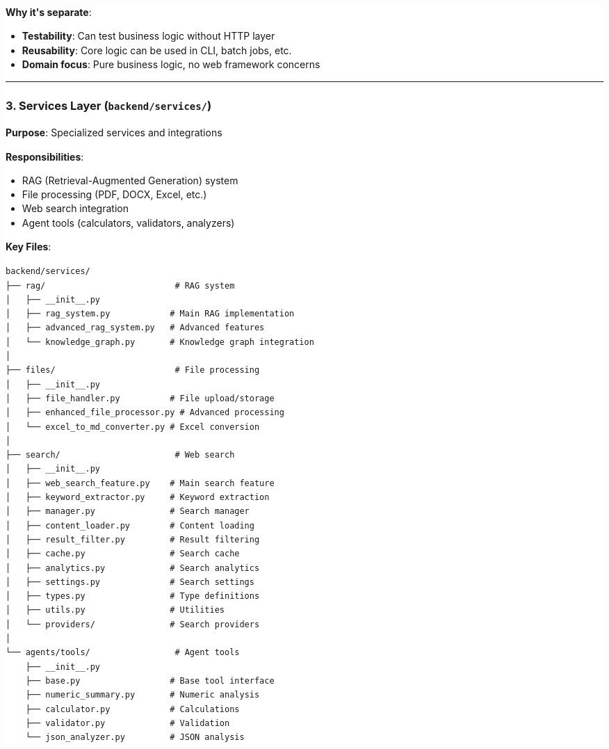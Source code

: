 **Why it's separate**:
- **Testability**: Can test business logic without HTTP layer
- **Reusability**: Core logic can be used in CLI, batch jobs, etc.
- **Domain focus**: Pure business logic, no web framework concerns

---

### 3. Services Layer (`backend/services/`)

**Purpose**: Specialized services and integrations

**Responsibilities**:
- RAG (Retrieval-Augmented Generation) system
- File processing (PDF, DOCX, Excel, etc.)
- Web search integration
- Agent tools (calculators, validators, analyzers)

**Key Files**:

```
backend/services/
├── rag/                          # RAG system
│   ├── __init__.py
│   ├── rag_system.py            # Main RAG implementation
│   ├── advanced_rag_system.py   # Advanced features
│   └── knowledge_graph.py       # Knowledge graph integration
│
├── files/                        # File processing
│   ├── __init__.py
│   ├── file_handler.py          # File upload/storage
│   ├── enhanced_file_processor.py # Advanced processing
│   └── excel_to_md_converter.py # Excel conversion
│
├── search/                       # Web search
│   ├── __init__.py
│   ├── web_search_feature.py    # Main search feature
│   ├── keyword_extractor.py     # Keyword extraction
│   ├── manager.py               # Search manager
│   ├── content_loader.py        # Content loading
│   ├── result_filter.py         # Result filtering
│   ├── cache.py                 # Search cache
│   ├── analytics.py             # Search analytics
│   ├── settings.py              # Search settings
│   ├── types.py                 # Type definitions
│   ├── utils.py                 # Utilities
│   └── providers/               # Search providers
│
└── agents/tools/                 # Agent tools
    ├── __init__.py
    ├── base.py                  # Base tool interface
    ├── numeric_summary.py       # Numeric analysis
    ├── calculator.py            # Calculations
    ├── validator.py             # Validation
    └── json_analyzer.py         # JSON analysis
```
